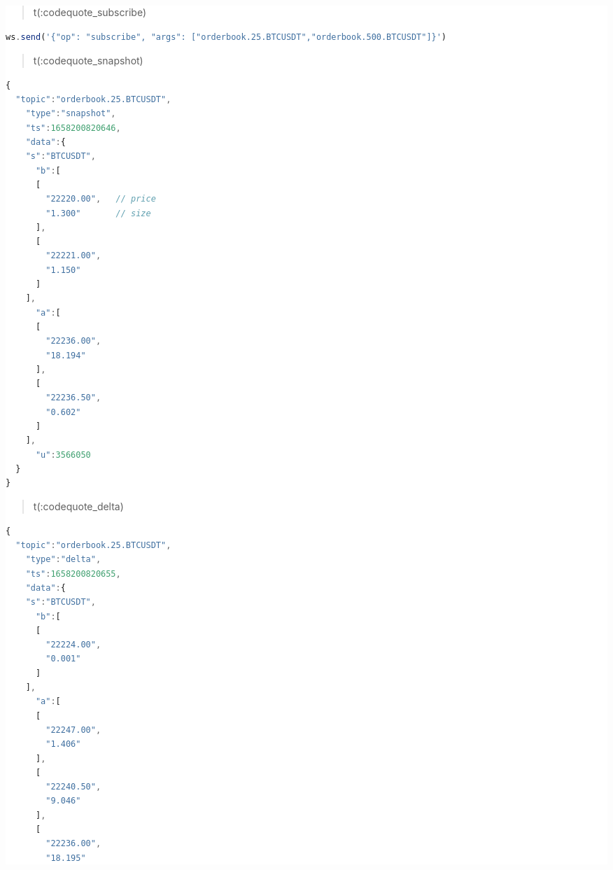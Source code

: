 > t(:codequote_subscribe)

```javascript
ws.send('{"op": "subscribe", "args": ["orderbook.25.BTCUSDT","orderbook.500.BTCUSDT"]}')
```
> t(:codequote_snapshot)

```javascript
{
  "topic":"orderbook.25.BTCUSDT",
    "type":"snapshot",
    "ts":1658200820646,
    "data":{
    "s":"BTCUSDT",
      "b":[
      [
        "22220.00",   // price
        "1.300"       // size
      ],
      [
        "22221.00",
        "1.150"
      ]
    ],
      "a":[
      [
        "22236.00",
        "18.194"
      ],
      [
        "22236.50",
        "0.602"
      ]
    ],
      "u":3566050
  }
}
```


> t(:codequote_delta)

```javascript
{
  "topic":"orderbook.25.BTCUSDT",
    "type":"delta",
    "ts":1658200820655,
    "data":{
    "s":"BTCUSDT",
      "b":[
      [
        "22224.00",
        "0.001"
      ]
    ],
      "a":[
      [
        "22247.00",
        "1.406"
      ],
      [
        "22240.50",
        "9.046"
      ],
      [
        "22236.00",
        "18.195"
```